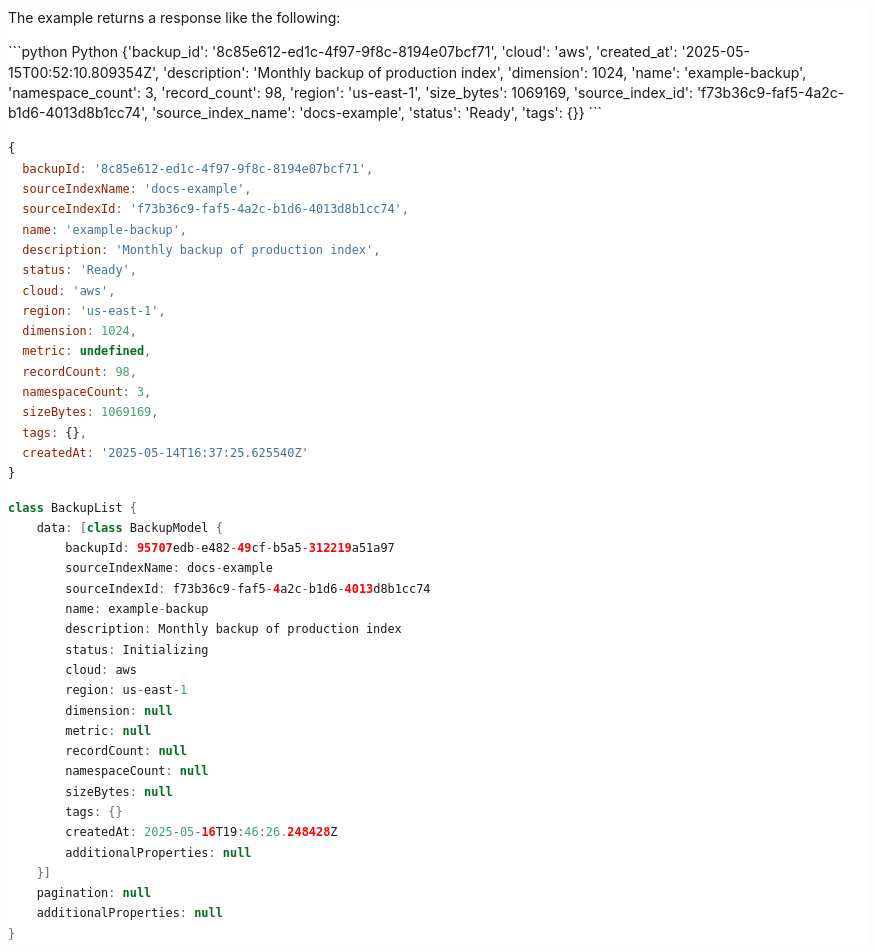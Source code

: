 The example returns a response like the following:

<CodeGroup>
  ```python Python
  {'backup_id': '8c85e612-ed1c-4f97-9f8c-8194e07bcf71',
   'cloud': 'aws',
   'created_at': '2025-05-15T00:52:10.809354Z',
   'description': 'Monthly backup of production index',
   'dimension': 1024,
   'name': 'example-backup',
   'namespace_count': 3,
   'record_count': 98,
   'region': 'us-east-1',
   'size_bytes': 1069169,
   'source_index_id': 'f73b36c9-faf5-4a2c-b1d6-4013d8b1cc74',
   'source_index_name': 'docs-example',
   'status': 'Ready',
   'tags': {}}
  ```

  ```javascript JavaScript
  {
    backupId: '8c85e612-ed1c-4f97-9f8c-8194e07bcf71',
    sourceIndexName: 'docs-example',
    sourceIndexId: 'f73b36c9-faf5-4a2c-b1d6-4013d8b1cc74',
    name: 'example-backup',
    description: 'Monthly backup of production index',
    status: 'Ready',
    cloud: 'aws',
    region: 'us-east-1',
    dimension: 1024,
    metric: undefined,
    recordCount: 98,
    namespaceCount: 3,
    sizeBytes: 1069169,
    tags: {},
    createdAt: '2025-05-14T16:37:25.625540Z'
  }
  ```

  ```java Java
  class BackupList {
      data: [class BackupModel {
          backupId: 95707edb-e482-49cf-b5a5-312219a51a97
          sourceIndexName: docs-example
          sourceIndexId: f73b36c9-faf5-4a2c-b1d6-4013d8b1cc74
          name: example-backup
          description: Monthly backup of production index
          status: Initializing
          cloud: aws
          region: us-east-1
          dimension: null
          metric: null
          recordCount: null
          namespaceCount: null
          sizeBytes: null
          tags: {}
          createdAt: 2025-05-16T19:46:26.248428Z
          additionalProperties: null
      }]
      pagination: null
      additionalProperties: null
  }
  ```
